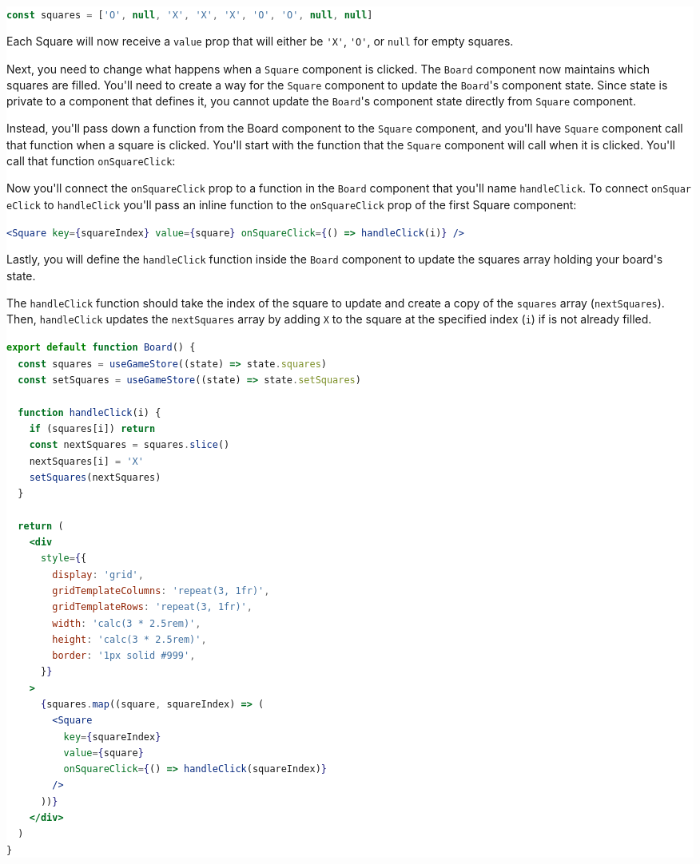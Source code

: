 ```js
const squares = ['O', null, 'X', 'X', 'X', 'O', 'O', null, null]
```

Each Square will now receive a `value` prop that will either be `'X'`, `'O'`, or `null` for empty
squares.

Next, you need to change what happens when a `Square` component is clicked. The `Board` component
now maintains which squares are filled. You'll need to create a way for the `Square` component to
update the `Board`'s component state. Since state is private to a component that defines it, you
cannot update the `Board`'s component state directly from `Square` component.

Instead, you'll pass down a function from the Board component to the `Square` component, and you'll
have `Square` component call that function when a square is clicked. You'll start with the function
that the `Square` component will call when it is clicked. You'll call that function `onSquareClick`:

Now you'll connect the `onSquareClick` prop to a function in the `Board` component that you'll name
`handleClick`. To connect `onSquareClick` to `handleClick` you'll pass an inline function to the
`onSquareClick` prop of the first Square component:

```jsx
<Square key={squareIndex} value={square} onSquareClick={() => handleClick(i)} />
```

Lastly, you will define the `handleClick` function inside the `Board` component to update the
squares array holding your board's state.

The `handleClick` function should take the index of the square to update and create a copy of the
`squares` array (`nextSquares`). Then, `handleClick` updates the `nextSquares` array by adding `X`
to the square at the specified index (`i`) if is not already filled.

```jsx {5-10,27}
export default function Board() {
  const squares = useGameStore((state) => state.squares)
  const setSquares = useGameStore((state) => state.setSquares)

  function handleClick(i) {
    if (squares[i]) return
    const nextSquares = squares.slice()
    nextSquares[i] = 'X'
    setSquares(nextSquares)
  }

  return (
    <div
      style={{
        display: 'grid',
        gridTemplateColumns: 'repeat(3, 1fr)',
        gridTemplateRows: 'repeat(3, 1fr)',
        width: 'calc(3 * 2.5rem)',
        height: 'calc(3 * 2.5rem)',
        border: '1px solid #999',
      }}
    >
      {squares.map((square, squareIndex) => (
        <Square
          key={squareIndex}
          value={square}
          onSquareClick={() => handleClick(squareIndex)}
        />
      ))}
    </div>
  )
}
```

